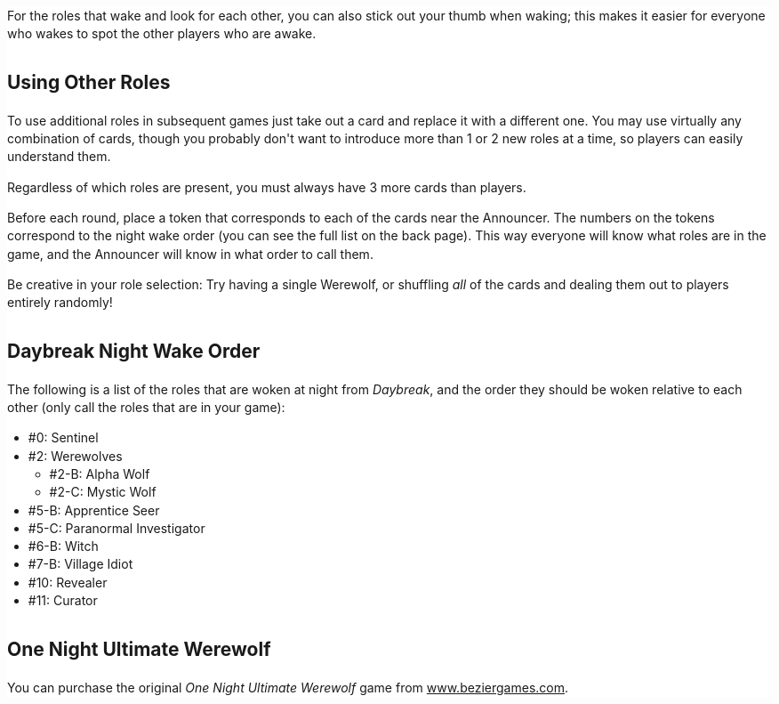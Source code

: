 For the roles that wake and look for each other,
you can also stick out your thumb when waking;
this makes it easier for everyone who wakes to spot the other players who are awake.

## Using Other Roles

To use additional roles in subsequent games just take out a card and replace it with a different one.
You may use virtually any combination of cards,
though you probably don't want to introduce more than 1 or 2 new roles at a time, so players can easily understand them.

Regardless of which roles are present, you must always have 3 more cards than players.

Before each round,
place a token that corresponds to each of the cards near the Announcer.
The numbers on the tokens correspond to the night wake order
(you can see the full list on the back page).
This way everyone will know what roles are in the game,
and the Announcer will know in what order to call them.

Be creative in your role selection:
Try having a single Werewolf, or shuffling *all* of the cards and
dealing them out to players entirely randomly!

## Daybreak Night Wake Order

The following is a list of the roles that are woken at night from *Daybreak*,
and the order they should be woken relative to each other (only call the roles that are in your game):

- #0: Sentinel
- #2: Werewolves
  - #2-B: Alpha Wolf
  - #2-C: Mystic Wolf
- #5-B: Apprentice Seer
- #5-C: Paranormal Investigator
- #6-B: Witch
- #7-B: Village Idiot
- #10: Revealer
- #11: Curator

## One Night Ultimate Werewolf

You can purchase the original *One Night Ultimate Werewolf* game from www.beziergames.com.
